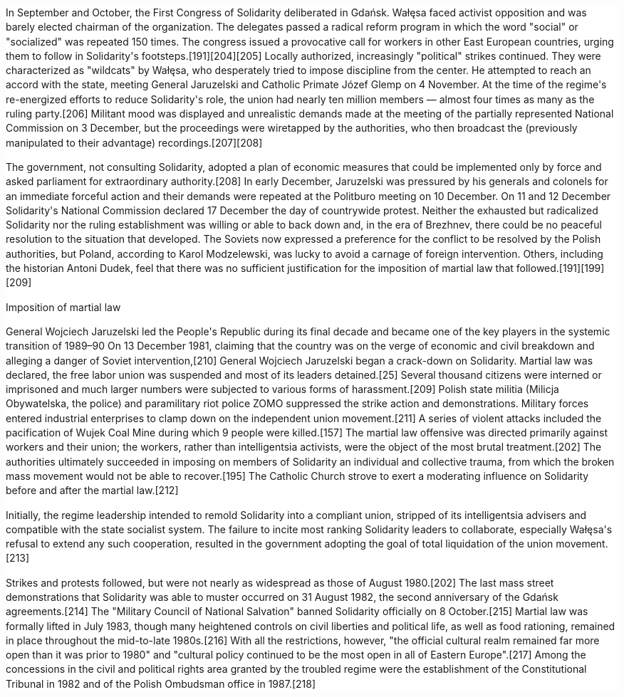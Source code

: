 In September and October, the First Congress of Solidarity deliberated in Gdańsk. Wałęsa faced activist opposition and was barely elected chairman of the organization. The delegates passed a radical reform program in which the word "social" or "socialized" was repeated 150 times. The congress issued a provocative call for workers in other East European countries, urging them to follow in Solidarity's footsteps.[191][204][205] Locally authorized, increasingly "political" strikes continued. They were characterized as "wildcats" by Wałęsa, who desperately tried to impose discipline from the center. He attempted to reach an accord with the state, meeting General Jaruzelski and Catholic Primate Józef Glemp on 4 November. At the time of the regime's re-energized efforts to reduce Solidarity's role, the union had nearly ten million members — almost four times as many as the ruling party.[206] Militant mood was displayed and unrealistic demands made at the meeting of the partially represented National Commission on 3 December, but the proceedings were wiretapped by the authorities, who then broadcast the (previously manipulated to their advantage) recordings.[207][208]

The government, not consulting Solidarity, adopted a plan of economic measures that could be implemented only by force and asked parliament for extraordinary authority.[208] In early December, Jaruzelski was pressured by his generals and colonels for an immediate forceful action and their demands were repeated at the Politburo meeting on 10 December. On 11 and 12 December Solidarity's National Commission declared 17 December the day of countrywide protest. Neither the exhausted but radicalized Solidarity nor the ruling establishment was willing or able to back down and, in the era of Brezhnev, there could be no peaceful resolution to the situation that developed. The Soviets now expressed a preference for the conflict to be resolved by the Polish authorities, but Poland, according to Karol Modzelewski, was lucky to avoid a carnage of foreign intervention. Others, including the historian Antoni Dudek, feel that there was no sufficient justification for the imposition of martial law that followed.[191][199][209]

Imposition of martial law

General Wojciech Jaruzelski led the People's Republic during its final decade and became one of the key players in the systemic transition of 1989–90
On 13 December 1981, claiming that the country was on the verge of economic and civil breakdown and alleging a danger of Soviet intervention,[210] General Wojciech Jaruzelski began a crack-down on Solidarity. Martial law was declared, the free labor union was suspended and most of its leaders detained.[25] Several thousand citizens were interned or imprisoned and much larger numbers were subjected to various forms of harassment.[209] Polish state militia (Milicja Obywatelska, the police) and paramilitary riot police ZOMO suppressed the strike action and demonstrations. Military forces entered industrial enterprises to clamp down on the independent union movement.[211] A series of violent attacks included the pacification of Wujek Coal Mine during which 9 people were killed.[157] The martial law offensive was directed primarily against workers and their union; the workers, rather than intelligentsia activists, were the object of the most brutal treatment.[202] The authorities ultimately succeeded in imposing on members of Solidarity an individual and collective trauma, from which the broken mass movement would not be able to recover.[195] The Catholic Church strove to exert a moderating influence on Solidarity before and after the martial law.[212]

Initially, the regime leadership intended to remold Solidarity into a compliant union, stripped of its intelligentsia advisers and compatible with the state socialist system. The failure to incite most ranking Solidarity leaders to collaborate, especially Wałęsa's refusal to extend any such cooperation, resulted in the government adopting the goal of total liquidation of the union movement.[213]

Strikes and protests followed, but were not nearly as widespread as those of August 1980.[202] The last mass street demonstrations that Solidarity was able to muster occurred on 31 August 1982, the second anniversary of the Gdańsk agreements.[214] The "Military Council of National Salvation" banned Solidarity officially on 8 October.[215] Martial law was formally lifted in July 1983, though many heightened controls on civil liberties and political life, as well as food rationing, remained in place throughout the mid-to-late 1980s.[216] With all the restrictions, however, "the official cultural realm remained far more open than it was prior to 1980" and "cultural policy continued to be the most open in all of Eastern Europe".[217] Among the concessions in the civil and political rights area granted by the troubled regime were the establishment of the Constitutional Tribunal in 1982 and of the Polish Ombudsman office in 1987.[218]
